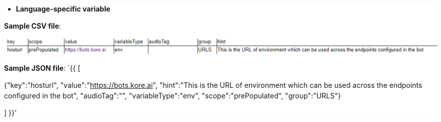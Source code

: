 * **Language-specific variable**

**Sample CSV file**:




![alt_text](images/ubv(15).png "image_tooltip")


**Sample JSON file**:
`{{
[

  {"key":"hosturl",
   "value":"https://bots.kore.ai",
   "hint":"This is the URL of environment which can be used across the endpoints configured in the bot",
   "audioTag":"",
   "variableType":"env",
   "scope":"prePopulated",
   "group":"URLS"}

]
}}'
		
